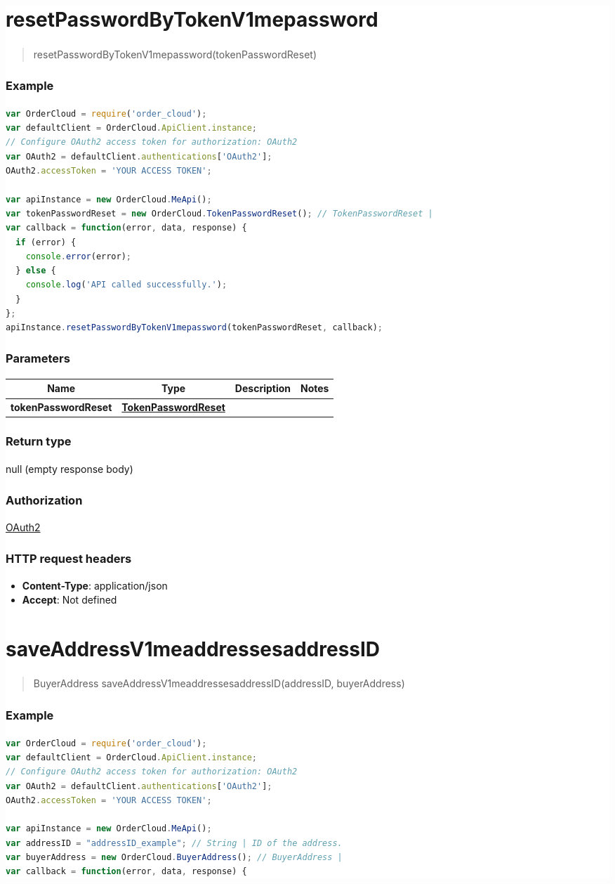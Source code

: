 <a name="resetPasswordByTokenV1mepassword"></a>
# **resetPasswordByTokenV1mepassword**
> resetPasswordByTokenV1mepassword(tokenPasswordReset)



### Example
```javascript
var OrderCloud = require('order_cloud');
var defaultClient = OrderCloud.ApiClient.instance;
// Configure OAuth2 access token for authorization: OAuth2
var OAuth2 = defaultClient.authentications['OAuth2'];
OAuth2.accessToken = 'YOUR ACCESS TOKEN';

var apiInstance = new OrderCloud.MeApi();
var tokenPasswordReset = new OrderCloud.TokenPasswordReset(); // TokenPasswordReset | 
var callback = function(error, data, response) {
  if (error) {
    console.error(error);
  } else {
    console.log('API called successfully.');
  }
};
apiInstance.resetPasswordByTokenV1mepassword(tokenPasswordReset, callback);
```

### Parameters

Name | Type | Description  | Notes
------------- | ------------- | ------------- | -------------
 **tokenPasswordReset** | [**TokenPasswordReset**](TokenPasswordReset.md)|  | 

### Return type

null (empty response body)

### Authorization

[OAuth2](../README.md#OAuth2)

### HTTP request headers

 - **Content-Type**: application/json
 - **Accept**: Not defined

<a name="saveAddressV1meaddressesaddressID"></a>
# **saveAddressV1meaddressesaddressID**
> BuyerAddress saveAddressV1meaddressesaddressID(addressID, buyerAddress)



### Example
```javascript
var OrderCloud = require('order_cloud');
var defaultClient = OrderCloud.ApiClient.instance;
// Configure OAuth2 access token for authorization: OAuth2
var OAuth2 = defaultClient.authentications['OAuth2'];
OAuth2.accessToken = 'YOUR ACCESS TOKEN';

var apiInstance = new OrderCloud.MeApi();
var addressID = "addressID_example"; // String | ID of the address.
var buyerAddress = new OrderCloud.BuyerAddress(); // BuyerAddress | 
var callback = function(error, data, response) {
```